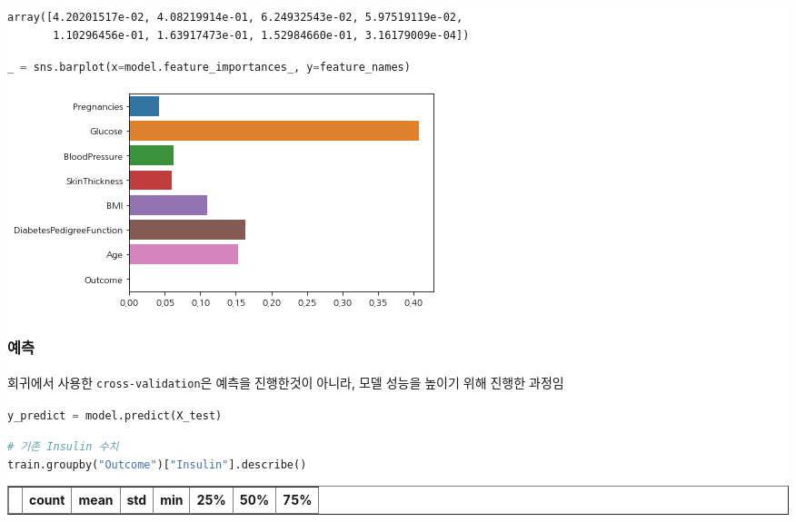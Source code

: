 


    array([4.20201517e-02, 4.08219914e-01, 6.24932543e-02, 5.97519119e-02,
           1.10296456e-01, 1.63917473e-01, 1.52984660e-01, 3.16179009e-04])




```python
_ = sns.barplot(x=model.feature_importances_, y=feature_names)
```


    
![png](/assets/images/sourceImg/pima_indians_diabetes_regression_files/pima_indians_diabetes_regression_41_0.png)
    


### 예측
회귀에서 사용한 `cross-validation`은 예측을 진행한것이 아니라, 모델 성능을 높이기 위해 진행한 과정임


```python
y_predict = model.predict(X_test)
```


```python
# 기존 Insulin 수치
train.groupby("Outcome")["Insulin"].describe()
```




<div>
<style scoped>
    .dataframe tbody tr th:only-of-type {
        vertical-align: middle;
    }

    .dataframe tbody tr th {
        vertical-align: top;
    }

    .dataframe thead th {
        text-align: right;
    }
</style>
<table border="1" class="dataframe">
  <thead>
    <tr style="text-align: right;">
      <th></th>
      <th>count</th>
      <th>mean</th>
      <th>std</th>
      <th>min</th>
      <th>25%</th>
      <th>50%</th>
      <th>75%</th>